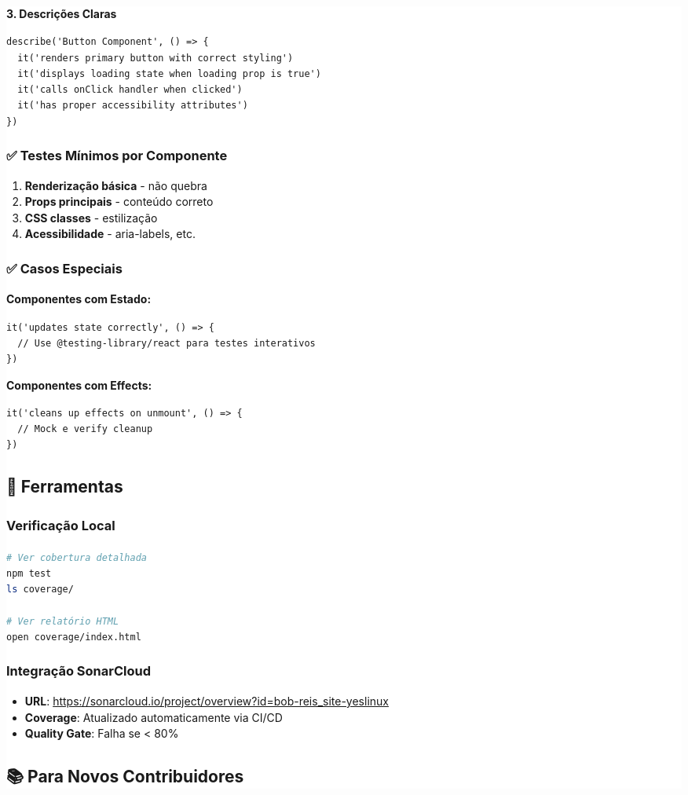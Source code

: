 **3. Descrições Claras**
```tsx
describe('Button Component', () => {
  it('renders primary button with correct styling')
  it('displays loading state when loading prop is true')  
  it('calls onClick handler when clicked')
  it('has proper accessibility attributes')
})
```

### ✅ Testes Mínimos por Componente

1. **Renderização básica** - não quebra
2. **Props principais** - conteúdo correto
3. **CSS classes** - estilização
4. **Acessibilidade** - aria-labels, etc.

### ✅ Casos Especiais

**Componentes com Estado:**
```tsx
it('updates state correctly', () => {
  // Use @testing-library/react para testes interativos
})
```

**Componentes com Effects:**
```tsx
it('cleans up effects on unmount', () => {
  // Mock e verify cleanup
})
```

## 🔧 Ferramentas

### Verificação Local
```bash
# Ver cobertura detalhada
npm test
ls coverage/

# Ver relatório HTML
open coverage/index.html
```

### Integração SonarCloud
- **URL**: https://sonarcloud.io/project/overview?id=bob-reis_site-yeslinux
- **Coverage**: Atualizado automaticamente via CI/CD
- **Quality Gate**: Falha se < 80%

## 📚 Para Novos Contribuidores
